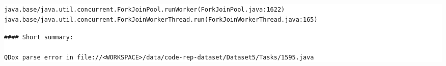 	java.base/java.util.concurrent.ForkJoinPool.runWorker(ForkJoinPool.java:1622)
	java.base/java.util.concurrent.ForkJoinWorkerThread.run(ForkJoinWorkerThread.java:165)
```
#### Short summary: 

QDox parse error in file://<WORKSPACE>/data/code-rep-dataset/Dataset5/Tasks/1595.java